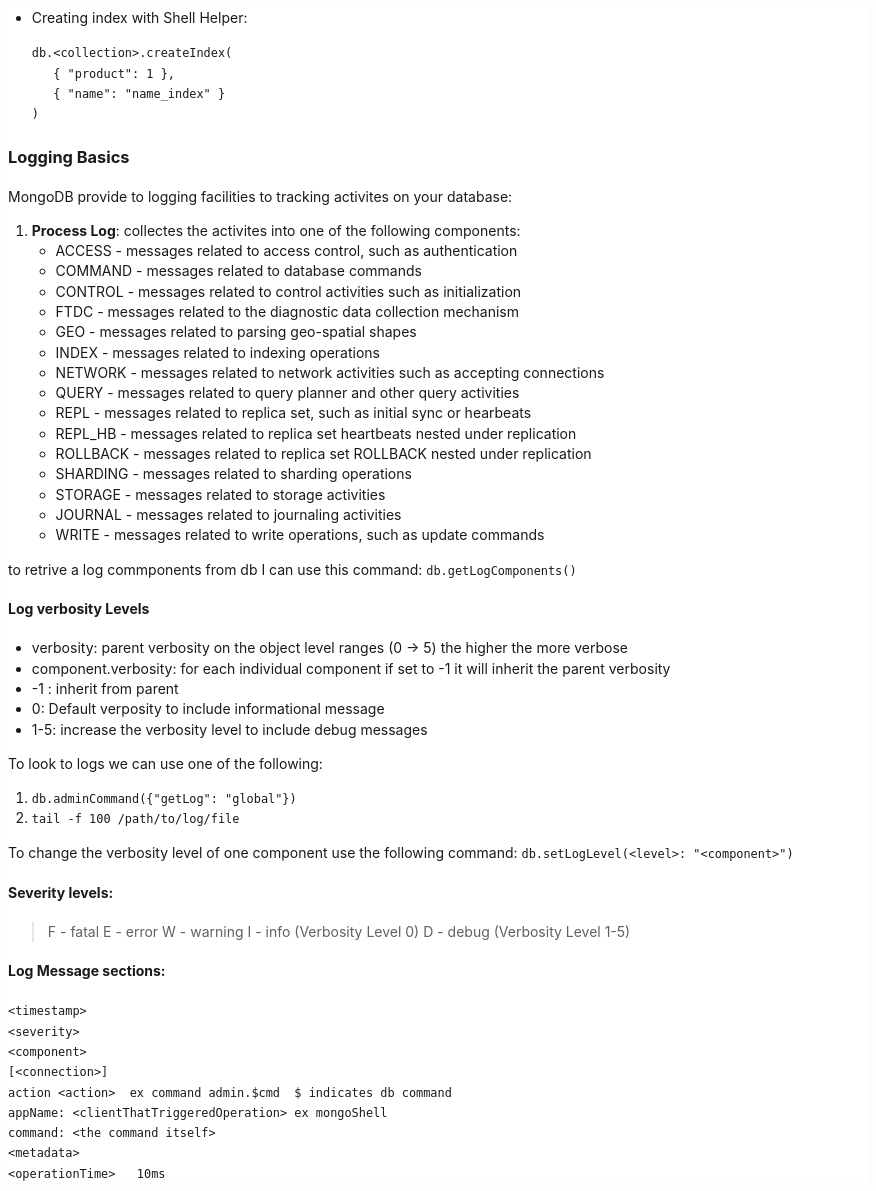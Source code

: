 - Creating index with Shell Helper:
   ```
   db.<collection>.createIndex(
      { "product": 1 },
      { "name": "name_index" }
   )
   ```


### Logging Basics
MongoDB provide to logging facilities to tracking activites on your database:
1. **Process Log**: collectes the activites into one of the following components: 
   - ACCESS - messages related to access control, such as authentication
   - COMMAND - messages related to database commands
   - CONTROL - messages related to control activities such as initialization
   - FTDC - messages related to the diagnostic data collection mechanism
   - GEO - messages related to parsing geo-spatial shapes
   - INDEX - messages related to indexing operations
   - NETWORK - messages related to network activities such as  accepting connections
   - QUERY - messages related to query planner and other query activities
   - REPL - messages related to replica set, such as initial sync or hearbeats
   - REPL_HB - messages related to  replica set heartbeats  nested under replication
   - ROLLBACK - messages related to replica set ROLLBACK  nested under replication
   - SHARDING - messages related to sharding operations
   - STORAGE - messages related to storage activities
   - JOURNAL - messages related to journaling activities
   - WRITE - messages related to write operations, such as update commands

to retrive a log commponents from db I can use this command:
   ```db.getLogComponents()```
#### Log verbosity Levels
  - verbosity: parent verbosity on the object level  ranges (0 -> 5) the higher the more verbose
  - component.verbosity: for each individual component if set to -1 it will inherit the parent verbosity
  - -1 : inherit from parent
  - 0: Default verposity to include informational message
  - 1-5: increase  the verbosity level to include debug messages

To look to logs we can use one of the following:
   1. ```db.adminCommand({"getLog": "global"})```
   2. ```tail -f 100 /path/to/log/file```

To change the verbosity level of one component use the following command:
   ```db.setLogLevel(<level>: "<component>")```


#### Severity levels: 
> F - fatal
E - error
W - warning
I - info (Verbosity Level 0)
D - debug (Verbosity Level 1-5)


#### Log Message sections:
``` 
<timestamp> 
<severity> 
<component> 
[<connection>] 
action <action>  ex command admin.$cmd  $ indicates db command
appName: <clientThatTriggeredOperation> ex mongoShell 
command: <the command itself> 
<metadata>
<operationTime>   10ms